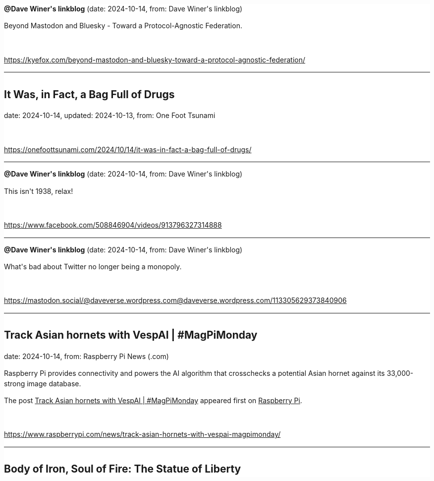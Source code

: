 
**@Dave Winer's linkblog** (date: 2024-10-14, from: Dave Winer's linkblog)

Beyond Mastodon and Bluesky - Toward a Protocol-Agnostic Federation. 

<br> 

<https://kyefox.com/beyond-mastodon-and-bluesky-toward-a-protocol-agnostic-federation/>

---

## It Was, in Fact, a Bag Full of Drugs

date: 2024-10-14, updated: 2024-10-13, from: One Foot Tsunami

 

<br> 

<https://onefoottsunami.com/2024/10/14/it-was-in-fact-a-bag-full-of-drugs/>

---

**@Dave Winer's linkblog** (date: 2024-10-14, from: Dave Winer's linkblog)

This isn&#39;t 1938, relax! 

<br> 

<https://www.facebook.com/508846904/videos/913796327314888>

---

**@Dave Winer's linkblog** (date: 2024-10-14, from: Dave Winer's linkblog)

What&#39;s bad about Twitter no longer being a monopoly. 

<br> 

<https://mastodon.social/@daveverse.wordpress.com@daveverse.wordpress.com/113305629373840906>

---

## Track Asian hornets with VespAI | #MagPiMonday

date: 2024-10-14, from: Raspberry Pi News (.com)

<p>Raspberry Pi provides connectivity and powers the AI algorithm that crosschecks a potential Asian hornet against its 33,000-strong image database.</p>
<p>The post <a href="https://www.raspberrypi.com/news/track-asian-hornets-with-vespai-magpimonday/">Track Asian hornets with VespAI | #MagPiMonday</a> appeared first on <a href="https://www.raspberrypi.com">Raspberry Pi</a>.</p>
 

<br> 

<https://www.raspberrypi.com/news/track-asian-hornets-with-vespai-magpimonday/>

---

## Body of Iron, Soul of Fire: The Statue of Liberty
